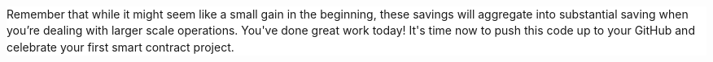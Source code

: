 Remember that while it might seem like a small gain in the beginning, these savings will aggregate into substantial saving when you’re dealing with larger scale operations. You've done great work today! It's time now to push this code up to your GitHub and celebrate your first smart contract project.
